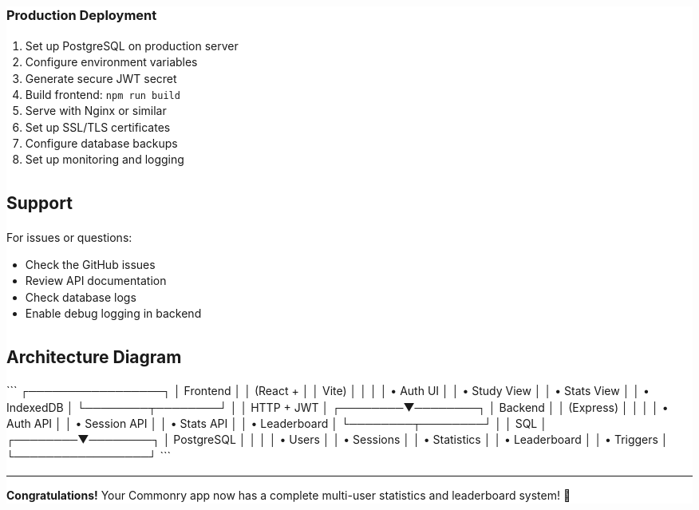 ### Production Deployment

1. Set up PostgreSQL on production server
2. Configure environment variables
3. Generate secure JWT secret
4. Build frontend: `npm run build`
5. Serve with Nginx or similar
6. Set up SSL/TLS certificates
7. Configure database backups
8. Set up monitoring and logging

## Support

For issues or questions:
- Check the GitHub issues
- Review API documentation
- Check database logs
- Enable debug logging in backend

## Architecture Diagram

\`\`\`
┌─────────────────┐
│   Frontend      │
│   (React +      │
│    Vite)        │
│                 │
│  • Auth UI      │
│  • Study View   │
│  • Stats View   │
│  • IndexedDB    │
└────────┬────────┘
         │
         │ HTTP + JWT
         │
┌────────▼────────┐
│   Backend       │
│   (Express)     │
│                 │
│  • Auth API     │
│  • Session API  │
│  • Stats API    │
│  • Leaderboard  │
└────────┬────────┘
         │
         │ SQL
         │
┌────────▼────────┐
│  PostgreSQL     │
│                 │
│  • Users        │
│  • Sessions     │
│  • Statistics   │
│  • Leaderboard  │
│  • Triggers     │
└─────────────────┘
\`\`\`

---

**Congratulations!** Your Commonry app now has a complete multi-user statistics and leaderboard system! 🎉
